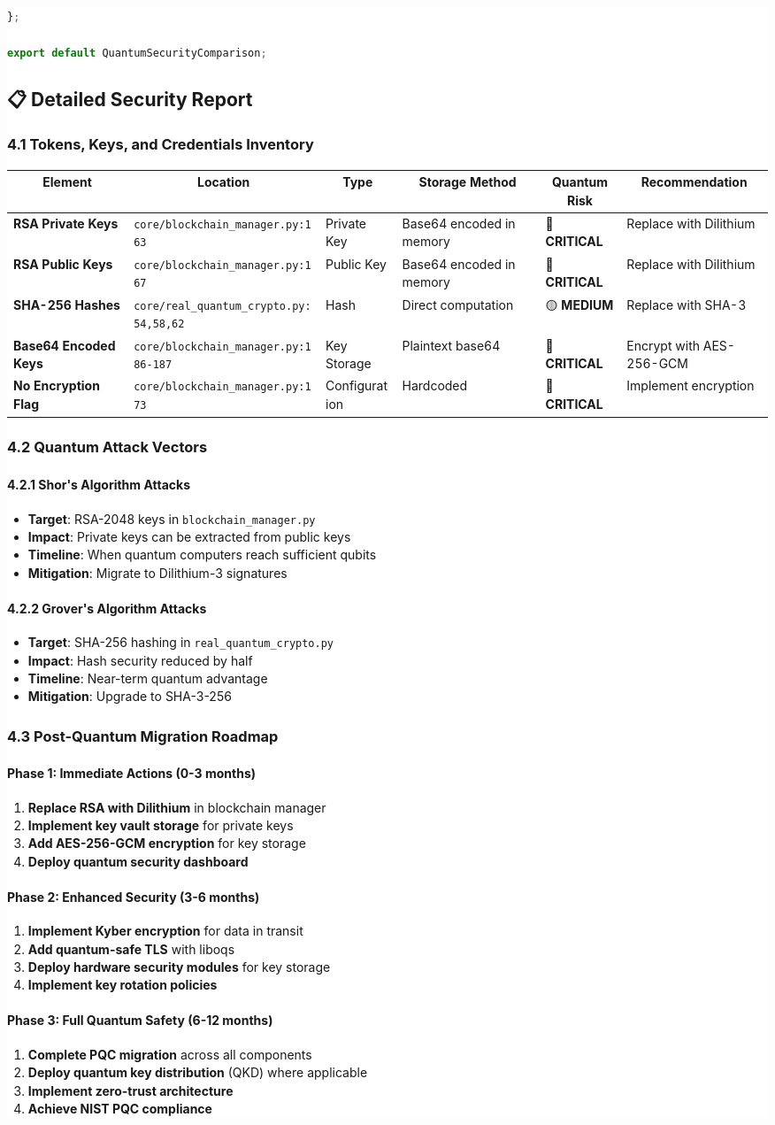 ```jsx
};

export default QuantumSecurityComparison;
```

## 📋 Detailed Security Report

### 4.1 Tokens, Keys, and Credentials Inventory

| Element | Location | Type | Storage Method | Quantum Risk | Recommendation |
|---------|----------|------|----------------|--------------|----------------|
| **RSA Private Keys** | `core/blockchain_manager.py:163` | Private Key | Base64 encoded in memory | 🔴 **CRITICAL** | Replace with Dilithium |
| **RSA Public Keys** | `core/blockchain_manager.py:167` | Public Key | Base64 encoded in memory | 🔴 **CRITICAL** | Replace with Dilithium |
| **SHA-256 Hashes** | `core/real_quantum_crypto.py:54,58,62` | Hash | Direct computation | 🟡 **MEDIUM** | Replace with SHA-3 |
| **Base64 Encoded Keys** | `core/blockchain_manager.py:186-187` | Key Storage | Plaintext base64 | 🔴 **CRITICAL** | Encrypt with AES-256-GCM |
| **No Encryption Flag** | `core/blockchain_manager.py:173` | Configuration | Hardcoded | 🔴 **CRITICAL** | Implement encryption |

### 4.2 Quantum Attack Vectors

#### 4.2.1 Shor's Algorithm Attacks
- **Target**: RSA-2048 keys in `blockchain_manager.py`
- **Impact**: Private keys can be extracted from public keys
- **Timeline**: When quantum computers reach sufficient qubits
- **Mitigation**: Migrate to Dilithium-3 signatures

#### 4.2.2 Grover's Algorithm Attacks
- **Target**: SHA-256 hashing in `real_quantum_crypto.py`
- **Impact**: Hash security reduced by half
- **Timeline**: Near-term quantum advantage
- **Mitigation**: Upgrade to SHA-3-256

### 4.3 Post-Quantum Migration Roadmap

#### Phase 1: Immediate Actions (0-3 months)
1. **Replace RSA with Dilithium** in blockchain manager
2. **Implement key vault storage** for private keys
3. **Add AES-256-GCM encryption** for key storage
4. **Deploy quantum security dashboard**

#### Phase 2: Enhanced Security (3-6 months)
1. **Implement Kyber encryption** for data in transit
2. **Add quantum-safe TLS** with liboqs
3. **Deploy hardware security modules** for key storage
4. **Implement key rotation policies**

#### Phase 3: Full Quantum Safety (6-12 months)
1. **Complete PQC migration** across all components
2. **Deploy quantum key distribution** (QKD) where applicable
3. **Implement zero-trust architecture**
4. **Achieve NIST PQC compliance**
